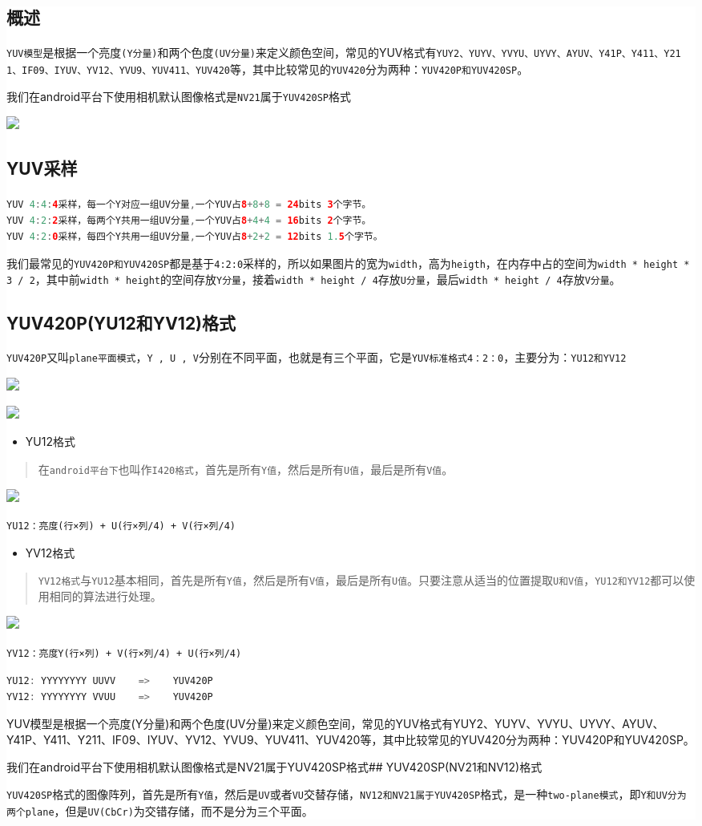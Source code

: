 
## 概述

`YUV模型`是根据一个亮度`(Y分量)`和两个色度`(UV分量)`来定义颜色空间，常见的YUV格式有`YUY2、YUYV、YVYU、UYVY、AYUV、Y41P、Y411、Y211、IF09、IYUV、YV12、YVU9、YUV411、YUV420`等，其中比较常见的`YUV420`分为两种：`YUV420P和YUV420SP`。

我们在android平台下使用相机默认图像格式是`NV21`属于`YUV420SP`格式

![](https://github.com/byhook/ffmpeg4android/blob/master/readme/images/20181120103325455.png)

## YUV采样

```java
YUV 4:4:4采样，每一个Y对应一组UV分量,一个YUV占8+8+8 = 24bits 3个字节。
YUV 4:2:2采样，每两个Y共用一组UV分量,一个YUV占8+4+4 = 16bits 2个字节。
YUV 4:2:0采样，每四个Y共用一组UV分量,一个YUV占8+2+2 = 12bits 1.5个字节。
```

我们最常见的`YUV420P和YUV420SP`都是基于`4:2:0`采样的，所以如果图片的宽为`width`，高为`heigth`，在内存中占的空间为`width * height * 3 / 2`，其中前`width * height`的空间存放`Y分量`，接着`width * height / 4`存放`U分量`，最后`width * height / 4`存放`V分量`。

## YUV420P(YU12和YV12)格式

`YUV420P`又叫`plane平面模式`，`Y , U , V`分别在不同平面，也就是有三个平面，它是`YUV标准格式4：2：0`，主要分为：`YU12和YV12`

![](https://github.com/byhook/ffmpeg4android/blob/master/readme/images/20181119225805899.png)

![](https://github.com/byhook/ffmpeg4android/blob/master/readme/images/2018111923013322.png)

- YU12格式

> 在`android平台下`也叫作`I420格式`，首先是所有`Y值`，然后是所有`U值`，最后是所有`V值`。

![](https://github.com/byhook/ffmpeg4android/blob/master/readme/images/2018112012345555.png)

`YU12：亮度(行×列) + U(行×列/4) + V(行×列/4)`

- YV12格式

>`YV12格式`与`YU12`基本相同，首先是所有`Y值`，然后是所有`V值`，最后是所有`U值`。只要注意从适当的位置提取`U和V值`，`YU12和YV12`都可以使用相同的算法进行处理。

![](https://github.com/byhook/ffmpeg4android/blob/master/readme/images/20181120123516554.png)

`YV12：亮度Y(行×列) + V(行×列/4) + U(行×列/4)`

```java
YU12: YYYYYYYY UUVV    =>    YUV420P
YV12: YYYYYYYY VVUU    =>    YUV420P
```
YUV模型是根据一个亮度(Y分量)和两个色度(UV分量)来定义颜色空间，常见的YUV格式有YUY2、YUYV、YVYU、UYVY、AYUV、Y41P、Y411、Y211、IF09、IYUV、YV12、YVU9、YUV411、YUV420等，其中比较常见的YUV420分为两种：YUV420P和YUV420SP。

我们在android平台下使用相机默认图像格式是NV21属于YUV420SP格式## YUV420SP(NV21和NV12)格式

`YUV420SP`格式的图像阵列，首先是所有`Y值`，然后是`UV`或者`VU`交替存储，`NV12和NV21属于YUV420SP`格式，是一种`two-plane模式`，即`Y和UV分为两个plane`，但是`UV(CbCr)`为交错存储，而不是分为三个平面。
